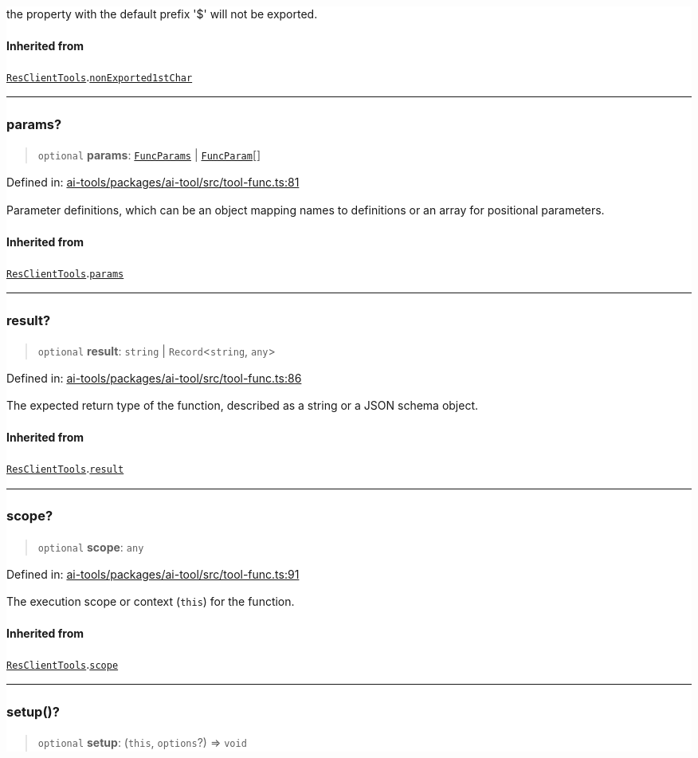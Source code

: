 the property with the default prefix '$' will not be exported.

#### Inherited from

[`ResClientTools`](ResClientTools.md).[`nonExported1stChar`](ResClientTools.md#nonexported1stchar)

***

### params?

> `optional` **params**: [`FuncParams`](../interfaces/FuncParams.md) \| [`FuncParam`](../interfaces/FuncParam.md)[]

Defined in: [ai-tools/packages/ai-tool/src/tool-func.ts:81](https://github.com/isdk/ai-tool.js/blob/a24331161aecd2d7bbd8dc9f9cd3d984871261cb/src/tool-func.ts#L81)

Parameter definitions, which can be an object mapping names to definitions or an array for positional parameters.

#### Inherited from

[`ResClientTools`](ResClientTools.md).[`params`](ResClientTools.md#params)

***

### result?

> `optional` **result**: `string` \| `Record`\<`string`, `any`\>

Defined in: [ai-tools/packages/ai-tool/src/tool-func.ts:86](https://github.com/isdk/ai-tool.js/blob/a24331161aecd2d7bbd8dc9f9cd3d984871261cb/src/tool-func.ts#L86)

The expected return type of the function, described as a string or a JSON schema object.

#### Inherited from

[`ResClientTools`](ResClientTools.md).[`result`](ResClientTools.md#result)

***

### scope?

> `optional` **scope**: `any`

Defined in: [ai-tools/packages/ai-tool/src/tool-func.ts:91](https://github.com/isdk/ai-tool.js/blob/a24331161aecd2d7bbd8dc9f9cd3d984871261cb/src/tool-func.ts#L91)

The execution scope or context (`this`) for the function.

#### Inherited from

[`ResClientTools`](ResClientTools.md).[`scope`](ResClientTools.md#scope)

***

### setup()?

> `optional` **setup**: (`this`, `options`?) => `void`
